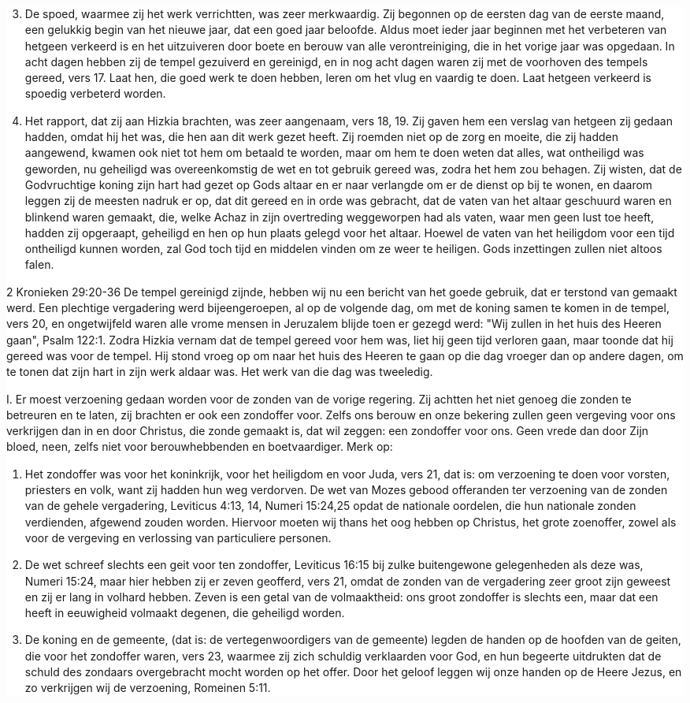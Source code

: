 3. De spoed, waarmee zij het werk verrichtten, was zeer merkwaardig. Zij begonnen op de eersten dag van de eerste maand, een gelukkig begin van het nieuwe jaar, dat een goed jaar beloofde. Aldus moet ieder jaar beginnen met het verbeteren van hetgeen verkeerd is en het uitzuiveren door boete en berouw van alle verontreiniging, die in het vorige jaar was opgedaan. In acht dagen hebben zij de tempel gezuiverd en gereinigd, en in nog acht dagen waren zij met de voorhoven des tempels gereed, vers 17. Laat hen, die goed werk te doen hebben, leren om het vlug en vaardig te doen. Laat hetgeen verkeerd is spoedig verbeterd worden.

4. Het rapport, dat zij aan Hizkia brachten, was zeer aangenaam, vers 18, 19. Zij gaven hem een verslag van hetgeen zij gedaan hadden, omdat hij het was, die hen aan dit werk gezet heeft. Zij roemden niet op de zorg en moeite, die zij hadden aangewend, kwamen ook niet tot hem om betaald te worden, maar om hem te doen weten dat alles, wat ontheiligd was geworden, nu geheiligd was overeenkomstig de wet en tot gebruik gereed was, zodra het hem zou behagen. Zij wisten, dat de Godvruchtige koning zijn hart had gezet op Gods altaar en er naar verlangde om er de dienst op bij te wonen, en daarom leggen zij de meesten nadruk er op, dat dit gereed en in orde was gebracht, dat de vaten van het altaar geschuurd waren en blinkend waren gemaakt, die, welke Achaz in zijn overtreding weggeworpen had als vaten, waar men geen lust toe heeft, hadden zij opgeraapt, geheiligd en hen op hun plaats gelegd voor het altaar. Hoewel de vaten van het heiligdom voor een tijd ontheiligd kunnen worden, zal God toch tijd en middelen vinden om ze weer te heiligen. Gods inzettingen zullen niet altoos falen. 

2 Kronieken 29:20-36 
De tempel gereinigd zijnde, hebben wij nu een bericht van het goede gebruik, dat er terstond van gemaakt werd. Een plechtige vergadering werd bijeengeroepen, al op de volgende dag, om met de koning samen te komen in de tempel, vers 20, en ongetwijfeld waren alle vrome mensen in Jeruzalem blijde toen er gezegd werd: "Wij zullen in het huis des Heeren gaan", Psalm 122:1. Zodra Hizkia vernam dat de tempel gereed voor hem was, liet hij geen tijd verloren gaan, maar toonde dat hij gereed was voor de tempel. Hij stond vroeg op om naar het huis des Heeren te gaan op die dag vroeger dan op andere dagen, om te tonen dat zijn hart in zijn werk aldaar was. Het werk van die dag was tweeledig.

I. Er moest verzoening gedaan worden voor de zonden van de vorige regering. Zij achtten het niet genoeg die zonden te betreuren en te laten, zij brachten er ook een zondoffer voor. Zelfs ons berouw en onze bekering zullen geen vergeving voor ons verkrijgen dan in en door Christus, die zonde gemaakt is, dat wil zeggen: een zondoffer voor ons. Geen vrede dan door Zijn bloed, neen, zelfs niet voor berouwhebbenden en boetvaardiger. Merk op: 

1. Het zondoffer was voor het koninkrijk, voor het heiligdom en voor Juda, vers 21, dat is: om verzoening te doen voor vorsten, priesters en volk, want zij hadden hun weg verdorven. De wet van Mozes gebood offeranden ter verzoening van de zonden van de gehele vergadering, Leviticus 4:13, 14, Numeri 15:24,25 opdat de nationale oordelen, die hun nationale zonden verdienden, afgewend zouden worden. Hiervoor moeten wij thans het oog hebben op Christus, het grote zoenoffer, zowel als voor de vergeving en verlossing van particuliere personen.

2. De wet schreef slechts een geit voor ten zondoffer, Leviticus 16:15 bij zulke buitengewone gelegenheden als deze was, Numeri 15:24, maar hier hebben zij er zeven geofferd, vers 21, omdat de zonden van de vergadering zeer groot zijn geweest en zij er lang in volhard hebben. Zeven is een getal van de volmaaktheid: ons groot zondoffer is slechts een, maar dat een heeft in eeuwigheid volmaakt degenen, die geheiligd worden.

3. De koning en de gemeente, (dat is: de vertegenwoordigers van de gemeente) legden de handen op de hoofden van de geiten, die voor het zondoffer waren, vers 23, waarmee zij zich schuldig verklaarden voor God, en hun begeerte uitdrukten dat de schuld des zondaars overgebracht mocht worden op het offer. Door het geloof leggen wij onze handen op de Heere Jezus, en zo verkrijgen wij de verzoening, Romeinen 5:11.
